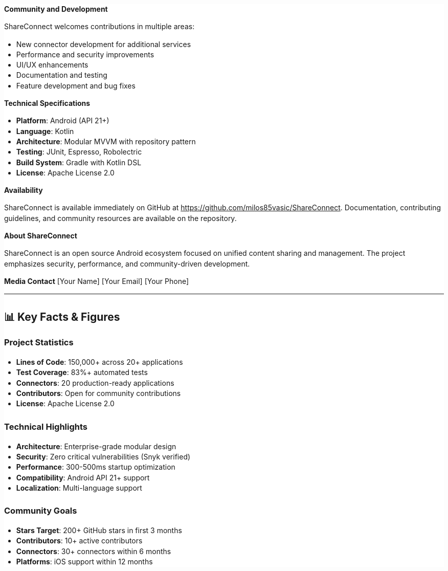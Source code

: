 **Community and Development**

ShareConnect welcomes contributions in multiple areas:
- New connector development for additional services
- Performance and security improvements
- UI/UX enhancements
- Documentation and testing
- Feature development and bug fixes

**Technical Specifications**

- **Platform**: Android (API 21+)
- **Language**: Kotlin
- **Architecture**: Modular MVVM with repository pattern
- **Testing**: JUnit, Espresso, Robolectric
- **Build System**: Gradle with Kotlin DSL
- **License**: Apache License 2.0

**Availability**

ShareConnect is available immediately on GitHub at https://github.com/milos85vasic/ShareConnect. Documentation, contributing guidelines, and community resources are available on the repository.

**About ShareConnect**

ShareConnect is an open source Android ecosystem focused on unified content sharing and management. The project emphasizes security, performance, and community-driven development.

**Media Contact**
[Your Name]
[Your Email]
[Your Phone]

---

## 📊 **Key Facts & Figures**

### **Project Statistics**
- **Lines of Code**: 150,000+ across 20+ applications
- **Test Coverage**: 83%+ automated tests
- **Connectors**: 20 production-ready applications
- **Contributors**: Open for community contributions
- **License**: Apache License 2.0

### **Technical Highlights**
- **Architecture**: Enterprise-grade modular design
- **Security**: Zero critical vulnerabilities (Snyk verified)
- **Performance**: 300-500ms startup optimization
- **Compatibility**: Android API 21+ support
- **Localization**: Multi-language support

### **Community Goals**
- **Stars Target**: 200+ GitHub stars in first 3 months
- **Contributors**: 10+ active contributors
- **Connectors**: 30+ connectors within 6 months
- **Platforms**: iOS support within 12 months
